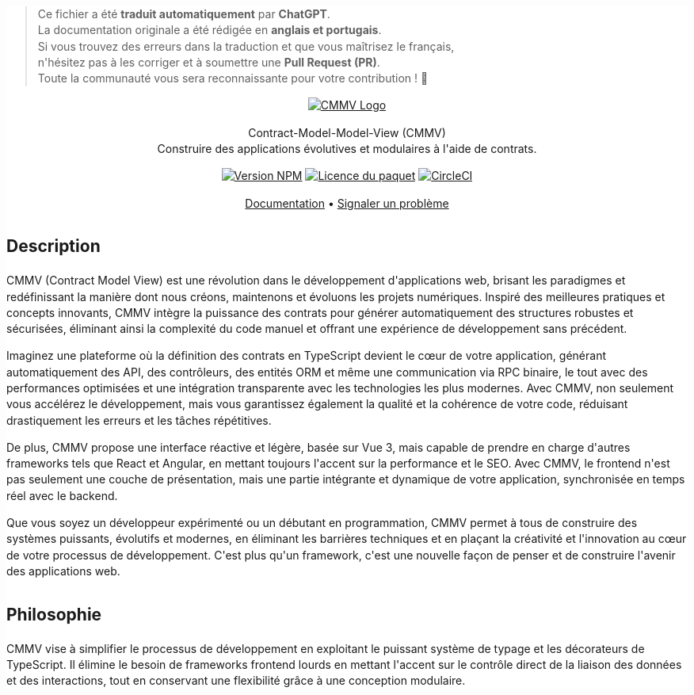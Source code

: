 > Ce fichier a été **traduit automatiquement** par **ChatGPT**.  
> La documentation originale a été rédigée en **anglais et portugais**.  
> Si vous trouvez des erreurs dans la traduction et que vous maîtrisez le français,  
> n'hésitez pas à les corriger et à soumettre une **Pull Request (PR)**.  
> Toute la communauté vous sera reconnaissante pour votre contribution ! 🙌  

<p align="center">
  <a href="https://cmmv.io/" target="blank"><img src="https://raw.githubusercontent.com/cmmvio/docs.cmmv.io/main/public/assets/logo_CMMV2_icon.png" width="300" alt="CMMV Logo" /></a>
</p>
<p align="center">Contract-Model-Model-View (CMMV) <br/> Construire des applications évolutives et modulaires à l'aide de contrats.</p>
<p align="center">
    <a href="https://www.npmjs.com/package/@cmmv/core"><img src="https://img.shields.io/npm/v/@cmmv/core.svg" alt="Version NPM" /></a>
    <a href="https://github.com/cmmvio/cmmv/blob/main/LICENSE"><img src="https://img.shields.io/npm/l/@cmmv/core.svg" alt="Licence du paquet" /></a>
    <a href="https://dl.circleci.com/status-badge/redirect/circleci/QyJWAYrZ9JTfN1eubSDo5u/7gdwcdqbMYfbYYX4hhoNhc/tree/main" target="_blank"><img src="https://dl.circleci.com/status-badge/img/circleci/QyJWAYrZ9JTfN1eubSDo5u/7gdwcdqbMYfbYYX4hhoNhc/tree/main.svg" alt="CircleCI" /></a>
</p>

<p align="center">
  <a href="https://cmmv.io">Documentation</a> &bull;
  <a href="https://github.com/cmmvio/cmmv/issues">Signaler un problème</a>
</p>

## Description

CMMV (Contract Model View) est une révolution dans le développement d'applications web, brisant les paradigmes et redéfinissant la manière dont nous créons, maintenons et évoluons les projets numériques. Inspiré des meilleures pratiques et concepts innovants, CMMV intègre la puissance des contrats pour générer automatiquement des structures robustes et sécurisées, éliminant ainsi la complexité du code manuel et offrant une expérience de développement sans précédent.

Imaginez une plateforme où la définition des contrats en TypeScript devient le cœur de votre application, générant automatiquement des API, des contrôleurs, des entités ORM et même une communication via RPC binaire, le tout avec des performances optimisées et une intégration transparente avec les technologies les plus modernes. Avec CMMV, non seulement vous accélérez le développement, mais vous garantissez également la qualité et la cohérence de votre code, réduisant drastiquement les erreurs et les tâches répétitives.

De plus, CMMV propose une interface réactive et légère, basée sur Vue 3, mais capable de prendre en charge d'autres frameworks tels que React et Angular, en mettant toujours l'accent sur la performance et le SEO. Avec CMMV, le frontend n'est pas seulement une couche de présentation, mais une partie intégrante et dynamique de votre application, synchronisée en temps réel avec le backend.

Que vous soyez un développeur expérimenté ou un débutant en programmation, CMMV permet à tous de construire des systèmes puissants, évolutifs et modernes, en éliminant les barrières techniques et en plaçant la créativité et l'innovation au cœur de votre processus de développement. C'est plus qu'un framework, c'est une nouvelle façon de penser et de construire l'avenir des applications web.

## Philosophie

CMMV vise à simplifier le processus de développement en exploitant le puissant système de typage et les décorateurs de TypeScript. Il élimine le besoin de frameworks frontend lourds en mettant l'accent sur le contrôle direct de la liaison des données et des interactions, tout en conservant une flexibilité grâce à une conception modulaire.
